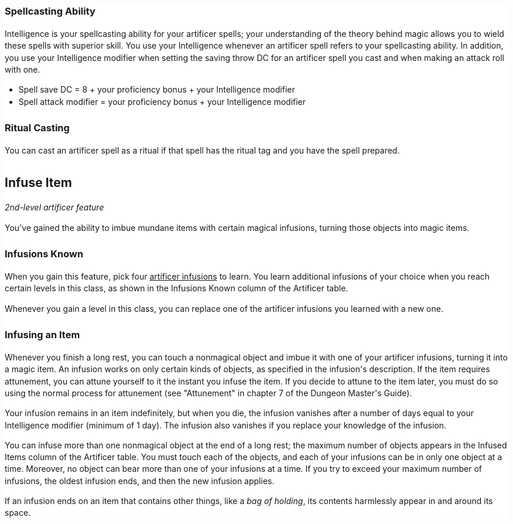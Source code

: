 ### Spellcasting Ability

Intelligence is your spellcasting ability for your artificer spells; your understanding of the theory behind magic allows you to wield these spells with superior skill. You use your Intelligence whenever an artificer spell refers to your spellcasting ability. In addition, you use your Intelligence modifier when setting the saving throw DC for an artificer spell you cast and when making an attack roll with one.

 * Spell save DC = 8 + your proficiency bonus + your Intelligence modifier
 * Spell attack modifier = your proficiency bonus + your Intelligence modifier

### Ritual Casting

You can cast an artificer spell as a ritual if that spell has the ritual tag and you have the spell prepared.

## Infuse Item

_2nd-level artificer feature_

You've gained the ability to imbue mundane items with certain magical infusions, turning those objects into magic items.

### Infusions Known

When you gain this feature, pick four [artificer infusions](#infusions) to learn. You learn additional infusions of your choice when you reach certain levels in this class, as shown in the Infusions Known column of the Artificer table.

Whenever you gain a level in this class, you can replace one of the artificer infusions you learned with a new one.

### Infusing an Item

Whenever you finish a long rest, you can touch a nonmagical object and imbue it with one of your artificer infusions, turning it into a magic item. An infusion works on only certain kinds of objects, as specified in the infusion's description. If the item requires attunement, you can attune yourself to it the instant you infuse the item. If you decide to attune to the item later, you must do so using the normal process for attunement (see "Attunement" in chapter 7 of the Dungeon Master's Guide).

Your infusion remains in an item indefinitely, but when you die, the infusion vanishes after a number of days equal to your Intelligence modifier (minimum of 1 day). The infusion also vanishes if you replace your knowledge of the infusion.

You can infuse more than one nonmagical object at the end of a long rest; the maximum number of objects appears in the Infused Items column of the Artificer table. You must touch each of the objects, and each of your infusions can be in only one object at a time. Moreover, no object can bear more than one of your infusions at a time. If you try to exceed your maximum number of infusions, the oldest infusion ends, and then the new infusion applies.

If an infusion ends on an item that contains other things, like a _bag of holding_, its contents harmlessly appear in and around its space.

